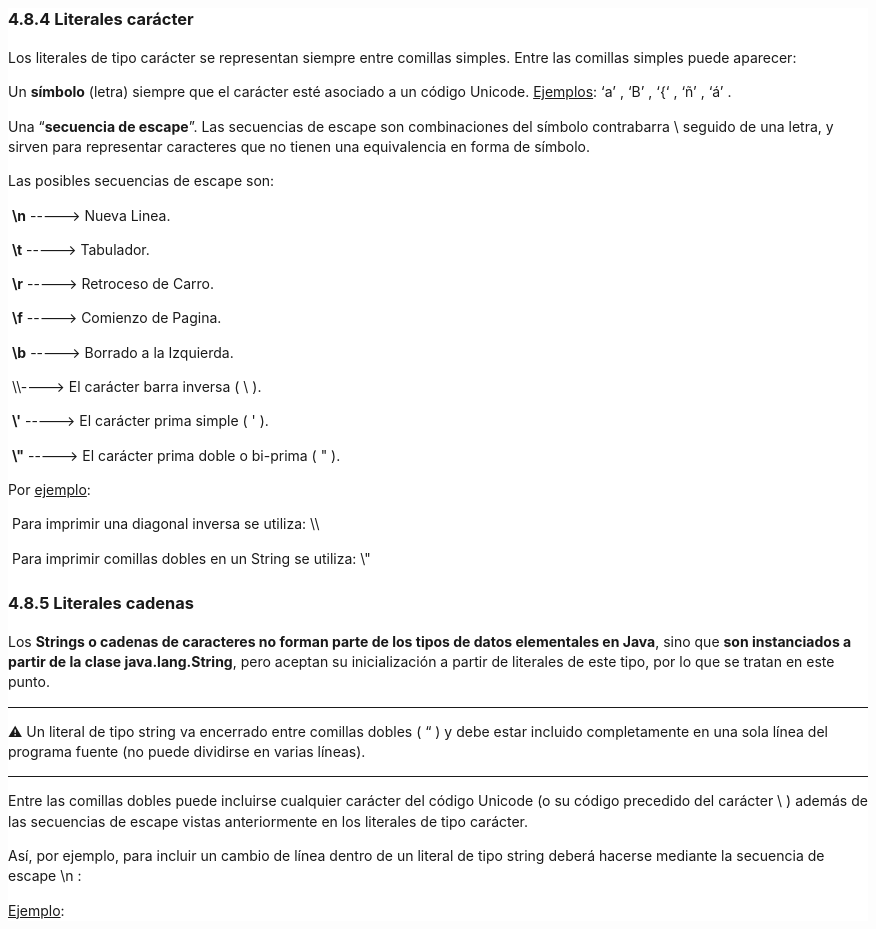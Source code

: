 
### 4.8.4 Literales carácter

Los literales de tipo carácter se representan siempre entre comillas simples. Entre las comillas simples puede aparecer:

Un **símbolo** (letra) siempre que el carácter esté asociado a un código Unicode.
		<u>Ejemplos</u>: ‘a’ , ‘B’ , ‘{‘ , ‘ñ’ , ‘á’ .

Una “**secuencia de escape**”. Las secuencias de escape son combinaciones del símbolo contrabarra \ seguido de una letra, y sirven para representar caracteres que no tienen una equivalencia en forma de símbolo.

Las posibles secuencias de escape son:

​	**\n** -----> Nueva Linea.

​	**\t** -----> Tabulador.

​	**\r** -----> Retroceso de Carro.

​	**\f** -----> Comienzo de Pagina.

​	**\b** -----> Borrado a la Izquierda.

​	\\\\----> El carácter barra inversa ( \ ).

​	**\\'** -----> El carácter prima simple ( ' ).

​	**\\"** -----> El carácter prima doble o bi-prima ( " ).

Por <u>ejemplo</u>:

​	Para imprimir una diagonal inversa se utiliza: \\\

​	Para imprimir comillas dobles en un String se utiliza: \\"



### 4.8.5 Literales cadenas

Los **Strings o cadenas de caracteres no forman parte de los tipos de datos elementales en Java**, sino que **son instanciados a partir de la clase java.lang.String**, pero aceptan su inicialización a partir de literales de este tipo, por lo que se tratan en este punto.

------

⚠ Un literal de tipo string va encerrado entre comillas dobles ( “ ) y debe estar incluido completamente en una sola línea del programa fuente (no puede dividirse en varias líneas).

------

Entre las comillas dobles puede incluirse cualquier carácter del código Unicode (o su código precedido del carácter \ )  además de las secuencias de escape vistas anteriormente en los literales
de tipo carácter.

Así, por ejemplo, para incluir un cambio de línea dentro de un literal de tipo string deberá hacerse mediante la secuencia de escape \n :

<u>Ejemplo</u>:
